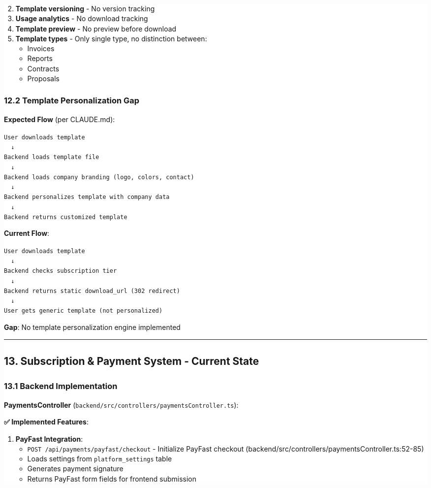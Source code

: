 2. **Template versioning** - No version tracking
3. **Usage analytics** - No download tracking
4. **Template preview** - No preview before download
5. **Template types** - Only single type, no distinction between:
   - Invoices
   - Reports
   - Contracts
   - Proposals

### 12.2 Template Personalization Gap

**Expected Flow** (per CLAUDE.md):
```
User downloads template
  ↓
Backend loads template file
  ↓
Backend loads company branding (logo, colors, contact)
  ↓
Backend personalizes template with company data
  ↓
Backend returns customized template
```

**Current Flow**:
```
User downloads template
  ↓
Backend checks subscription tier
  ↓
Backend returns static download_url (302 redirect)
  ↓
User gets generic template (not personalized)
```

**Gap**: No template personalization engine implemented

---

## 13. Subscription & Payment System - Current State

### 13.1 Backend Implementation

**PaymentsController** (`backend/src/controllers/paymentsController.ts`):

**✅ Implemented Features**:

1. **PayFast Integration**:
   - `POST /api/payments/payfast/checkout` - Initialize PayFast checkout (backend/src/controllers/paymentsController.ts:52-85)
   - Loads settings from `platform_settings` table
   - Generates payment signature
   - Returns PayFast form fields for frontend submission
